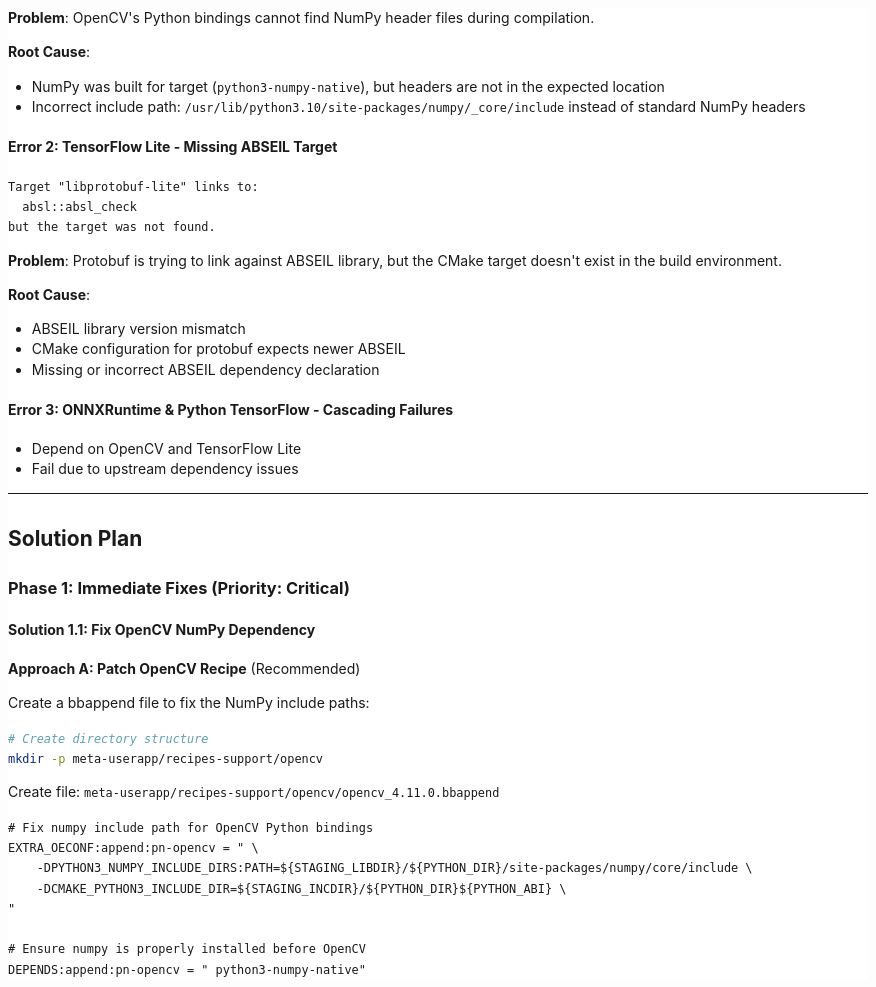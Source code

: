 **Problem**: OpenCV's Python bindings cannot find NumPy header files during compilation.

**Root Cause**: 
- NumPy was built for target (`python3-numpy-native`), but headers are not in the expected location
- Incorrect include path: `/usr/lib/python3.10/site-packages/numpy/_core/include` instead of standard NumPy headers

#### Error 2: TensorFlow Lite - Missing ABSEIL Target
```
Target "libprotobuf-lite" links to:
  absl::absl_check
but the target was not found.
```

**Problem**: Protobuf is trying to link against ABSEIL library, but the CMake target doesn't exist in the build environment.

**Root Cause**:
- ABSEIL library version mismatch
- CMake configuration for protobuf expects newer ABSEIL
- Missing or incorrect ABSEIL dependency declaration

#### Error 3: ONNXRuntime & Python TensorFlow - Cascading Failures
- Depend on OpenCV and TensorFlow Lite
- Fail due to upstream dependency issues

---

## Solution Plan

### Phase 1: Immediate Fixes (Priority: Critical)

#### Solution 1.1: Fix OpenCV NumPy Dependency

**Approach A: Patch OpenCV Recipe** (Recommended)

Create a bbappend file to fix the NumPy include paths:

```bash
# Create directory structure
mkdir -p meta-userapp/recipes-support/opencv
```

Create file: `meta-userapp/recipes-support/opencv/opencv_4.11.0.bbappend`

```bitbake
# Fix numpy include path for OpenCV Python bindings
EXTRA_OECONF:append:pn-opencv = " \
    -DPYTHON3_NUMPY_INCLUDE_DIRS:PATH=${STAGING_LIBDIR}/${PYTHON_DIR}/site-packages/numpy/core/include \
    -DCMAKE_PYTHON3_INCLUDE_DIR=${STAGING_INCDIR}/${PYTHON_DIR}${PYTHON_ABI} \
"

# Ensure numpy is properly installed before OpenCV
DEPENDS:append:pn-opencv = " python3-numpy-native"
```
